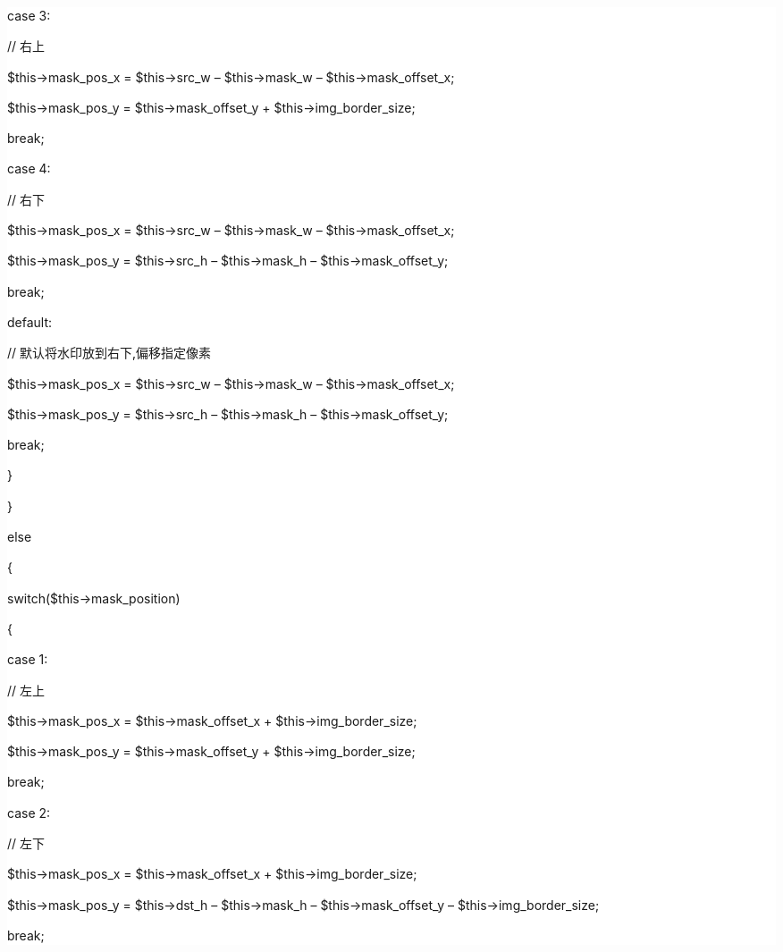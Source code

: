 
case 3:

// 右上

$this->mask_pos_x = $this->src_w – $this->mask_w – $this->mask_offset_x;

$this->mask_pos_y = $this->mask_offset_y + $this->img_border_size;

break;


case 4:

// 右下

$this->mask_pos_x = $this->src_w – $this->mask_w – $this->mask_offset_x;

$this->mask_pos_y = $this->src_h – $this->mask_h – $this->mask_offset_y;

break;


default:

// 默认将水印放到右下,偏移指定像素

$this->mask_pos_x = $this->src_w – $this->mask_w – $this->mask_offset_x;

$this->mask_pos_y = $this->src_h – $this->mask_h – $this->mask_offset_y;

break;

}

}

else

{

switch($this->mask_position)

{

case 1:

// 左上

$this->mask_pos_x = $this->mask_offset_x + $this->img_border_size;

$this->mask_pos_y = $this->mask_offset_y + $this->img_border_size;

break;


case 2:

// 左下

$this->mask_pos_x = $this->mask_offset_x + $this->img_border_size;

$this->mask_pos_y = $this->dst_h – $this->mask_h – $this->mask_offset_y – $this->img_border_size;

break;

